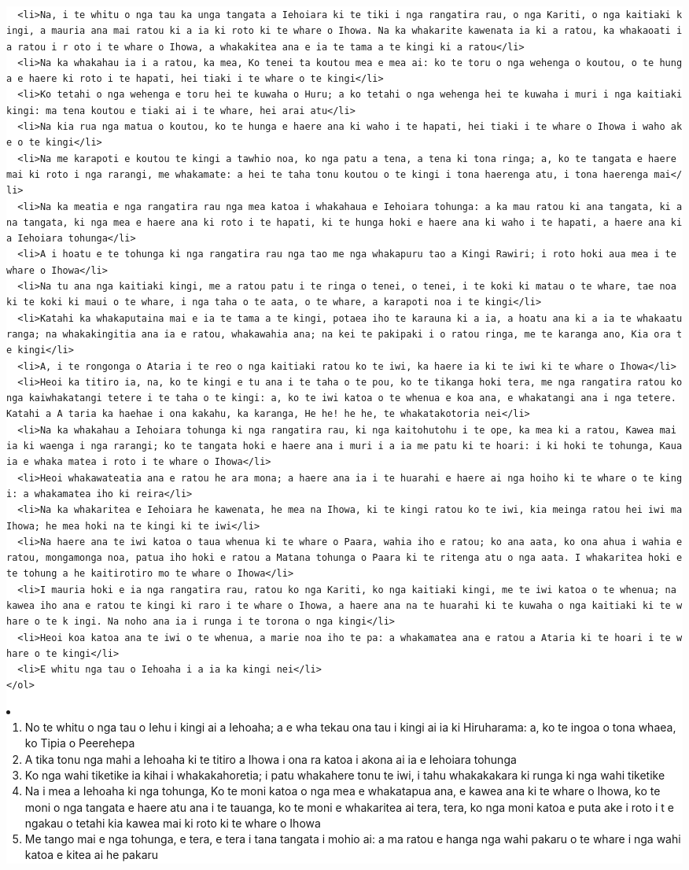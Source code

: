       <li>Na, i te whitu o nga tau ka unga tangata a Iehoiara ki te tiki i nga rangatira rau, o nga Kariti, o nga kaitiaki kingi, a mauria ana mai ratou ki a ia ki roto ki te whare o Ihowa. Na ka whakarite kawenata ia ki a ratou, ka whakaoati i a ratou i r oto i te whare o Ihowa, a whakakitea ana e ia te tama a te kingi ki a ratou</li>
      <li>Na ka whakahau ia i a ratou, ka mea, Ko tenei ta koutou mea e mea ai: ko te toru o nga wehenga o koutou, o te hunga e haere ki roto i te hapati, hei tiaki i te whare o te kingi</li>
      <li>Ko tetahi o nga wehenga e toru hei te kuwaha o Huru; a ko tetahi o nga wehenga hei te kuwaha i muri i nga kaitiaki kingi: ma tena koutou e tiaki ai i te whare, hei arai atu</li>
      <li>Na kia rua nga matua o koutou, ko te hunga e haere ana ki waho i te hapati, hei tiaki i te whare o Ihowa i waho ake o te kingi</li>
      <li>Na me karapoti e koutou te kingi a tawhio noa, ko nga patu a tena, a tena ki tona ringa; a, ko te tangata e haere mai ki roto i nga rarangi, me whakamate: a hei te taha tonu koutou o te kingi i tona haerenga atu, i tona haerenga mai</li>
      <li>Na ka meatia e nga rangatira rau nga mea katoa i whakahaua e Iehoiara tohunga: a ka mau ratou ki ana tangata, ki ana tangata, ki nga mea e haere ana ki roto i te hapati, ki te hunga hoki e haere ana ki waho i te hapati, a haere ana ki a Iehoiara tohunga</li>
      <li>A i hoatu e te tohunga ki nga rangatira rau nga tao me nga whakapuru tao a Kingi Rawiri; i roto hoki aua mea i te whare o Ihowa</li>
      <li>Na tu ana nga kaitiaki kingi, me a ratou patu i te ringa o tenei, o tenei, i te koki ki matau o te whare, tae noa ki te koki ki maui o te whare, i nga taha o te aata, o te whare, a karapoti noa i te kingi</li>
      <li>Katahi ka whakaputaina mai e ia te tama a te kingi, potaea iho te karauna ki a ia, a hoatu ana ki a ia te whakaaturanga; na whakakingitia ana ia e ratou, whakawahia ana; na kei te pakipaki i o ratou ringa, me te karanga ano, Kia ora te kingi</li>
      <li>A, i te rongonga o Ataria i te reo o nga kaitiaki ratou ko te iwi, ka haere ia ki te iwi ki te whare o Ihowa</li>
      <li>Heoi ka titiro ia, na, ko te kingi e tu ana i te taha o te pou, ko te tikanga hoki tera, me nga rangatira ratou ko nga kaiwhakatangi tetere i te taha o te kingi: a, ko te iwi katoa o te whenua e koa ana, e whakatangi ana i nga tetere. Katahi a A taria ka haehae i ona kakahu, ka karanga, He he! he he, te whakatakotoria nei</li>
      <li>Na ka whakahau a Iehoiara tohunga ki nga rangatira rau, ki nga kaitohutohu i te ope, ka mea ki a ratou, Kawea mai ia ki waenga i nga rarangi; ko te tangata hoki e haere ana i muri i a ia me patu ki te hoari: i ki hoki te tohunga, Kaua ia e whaka matea i roto i te whare o Ihowa</li>
      <li>Heoi whakawateatia ana e ratou he ara mona; a haere ana ia i te huarahi e haere ai nga hoiho ki te whare o te kingi: a whakamatea iho ki reira</li>
      <li>Na ka whakaritea e Iehoiara he kawenata, he mea na Ihowa, ki te kingi ratou ko te iwi, kia meinga ratou hei iwi ma Ihowa; he mea hoki na te kingi ki te iwi</li>
      <li>Na haere ana te iwi katoa o taua whenua ki te whare o Paara, wahia iho e ratou; ko ana aata, ko ona ahua i wahia e ratou, mongamonga noa, patua iho hoki e ratou a Matana tohunga o Paara ki te ritenga atu o nga aata. I whakaritea hoki e te tohung a he kaitirotiro mo te whare o Ihowa</li>
      <li>I mauria hoki e ia nga rangatira rau, ratou ko nga Kariti, ko nga kaitiaki kingi, me te iwi katoa o te whenua; na kawea iho ana e ratou te kingi ki raro i te whare o Ihowa, a haere ana na te huarahi ki te kuwaha o nga kaitiaki ki te whare o te k ingi. Na noho ana ia i runga i te torona o nga kingi</li>
      <li>Heoi koa katoa ana te iwi o te whenua, a marie noa iho te pa: a whakamatea ana e ratou a Ataria ki te hoari i te whare o te kingi</li>
      <li>E whitu nga tau o Iehoaha i a ia ka kingi nei</li>
    </ol>
  </li>
  <li>
    <ol>
      <li>No te whitu o nga tau o Iehu i kingi ai a Iehoaha; a e wha tekau ona tau i kingi ai ia ki Hiruharama: a, ko te ingoa o tona whaea, ko Tipia o Peerehepa</li>
      <li>A tika tonu nga mahi a Iehoaha ki te titiro a Ihowa i ona ra katoa i akona ai ia e Iehoiara tohunga</li>
      <li>Ko nga wahi tiketike ia kihai i whakakahoretia; i patu whakahere tonu te iwi, i tahu whakakakara ki runga ki nga wahi tiketike</li>
      <li>Na i mea a Iehoaha ki nga tohunga, Ko te moni katoa o nga mea e whakatapua ana, e kawea ana ki te whare o Ihowa, ko te moni o nga tangata e haere atu ana i te tauanga, ko te moni e whakaritea ai tera, tera, ko nga moni katoa e puta ake i roto i t e ngakau o tetahi kia kawea mai ki roto ki te whare o Ihowa</li>
      <li>Me tango mai e nga tohunga, e tera, e tera i tana tangata i mohio ai: a ma ratou e hanga nga wahi pakaru o te whare i nga wahi katoa e kitea ai he pakaru</li>